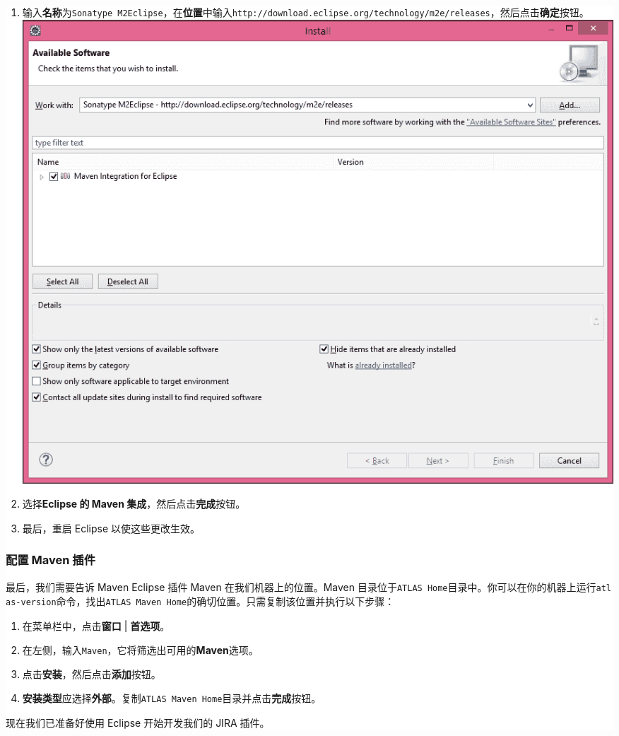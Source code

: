 1.  输入**名称**为`Sonatype M2Eclipse`，在**位置**中输入`http://download.eclipse.org/technology/m2e/releases`，然后点击**确定**按钮。![安装 Maven 插件](img/image_09_005.jpg)

1.  选择**Eclipse 的 Maven 集成**，然后点击**完成**按钮。

1.  最后，重启 Eclipse 以使这些更改生效。

### 配置 Maven 插件

最后，我们需要告诉 Maven Eclipse 插件 Maven 在我们机器上的位置。Maven 目录位于`ATLAS Home`目录中。你可以在你的机器上运行`atlas-version`命令，找出`ATLAS Maven Home`的确切位置。只需复制该位置并执行以下步骤：

1.  在菜单栏中，点击**窗口** | **首选项**。

1.  在左侧，输入`Maven`，它将筛选出可用的**Maven**选项。

1.  点击**安装**，然后点击**添加**按钮。

1.  **安装类型**应选择**外部**。复制`ATLAS Maven Home`目录并点击**完成**按钮。

现在我们已准备好使用 Eclipse 开始开发我们的 JIRA 插件。

